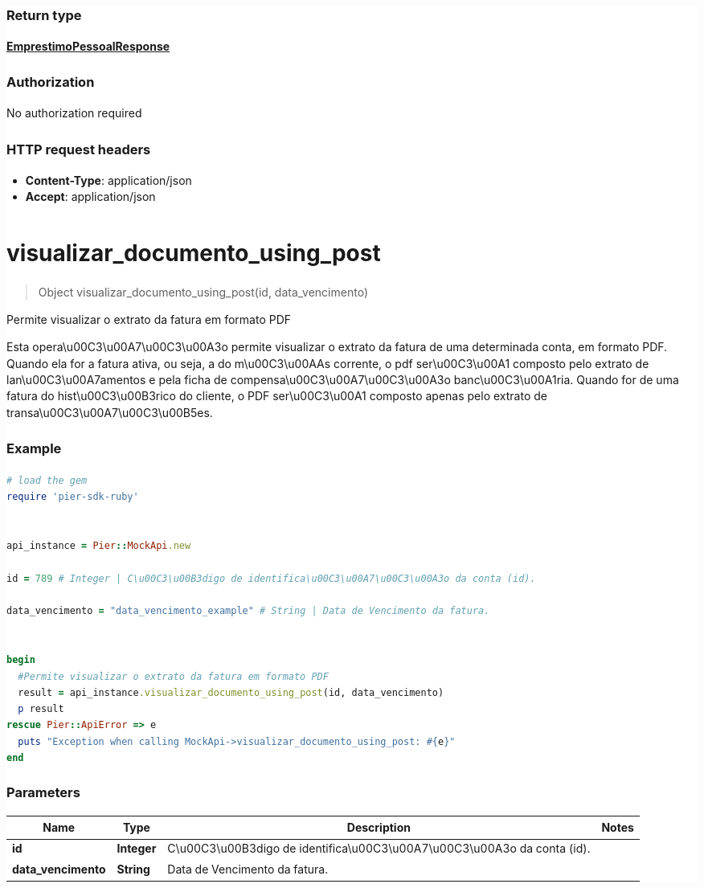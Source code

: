 ### Return type

[**EmprestimoPessoalResponse**](EmprestimoPessoalResponse.md)

### Authorization

No authorization required

### HTTP request headers

 - **Content-Type**: application/json
 - **Accept**: application/json




# **visualizar_documento_using_post**
> Object visualizar_documento_using_post(id, data_vencimento)

Permite visualizar o extrato da fatura em formato PDF

Esta opera\u00C3\u00A7\u00C3\u00A3o permite visualizar o extrato da fatura de uma determinada conta, em formato PDF. Quando ela for a fatura ativa, ou seja, a do m\u00C3\u00AAs corrente, o pdf ser\u00C3\u00A1 composto pelo extrato de lan\u00C3\u00A7amentos e pela ficha de compensa\u00C3\u00A7\u00C3\u00A3o banc\u00C3\u00A1ria. Quando for de uma fatura do hist\u00C3\u00B3rico do cliente, o PDF ser\u00C3\u00A1 composto apenas pelo extrato de transa\u00C3\u00A7\u00C3\u00B5es.

### Example
```ruby
# load the gem
require 'pier-sdk-ruby'


api_instance = Pier::MockApi.new

id = 789 # Integer | C\u00C3\u00B3digo de identifica\u00C3\u00A7\u00C3\u00A3o da conta (id).

data_vencimento = "data_vencimento_example" # String | Data de Vencimento da fatura.


begin
  #Permite visualizar o extrato da fatura em formato PDF
  result = api_instance.visualizar_documento_using_post(id, data_vencimento)
  p result
rescue Pier::ApiError => e
  puts "Exception when calling MockApi->visualizar_documento_using_post: #{e}"
end
```

### Parameters

Name | Type | Description  | Notes
------------- | ------------- | ------------- | -------------
 **id** | **Integer**| C\u00C3\u00B3digo de identifica\u00C3\u00A7\u00C3\u00A3o da conta (id). | 
 **data_vencimento** | **String**| Data de Vencimento da fatura. | 
